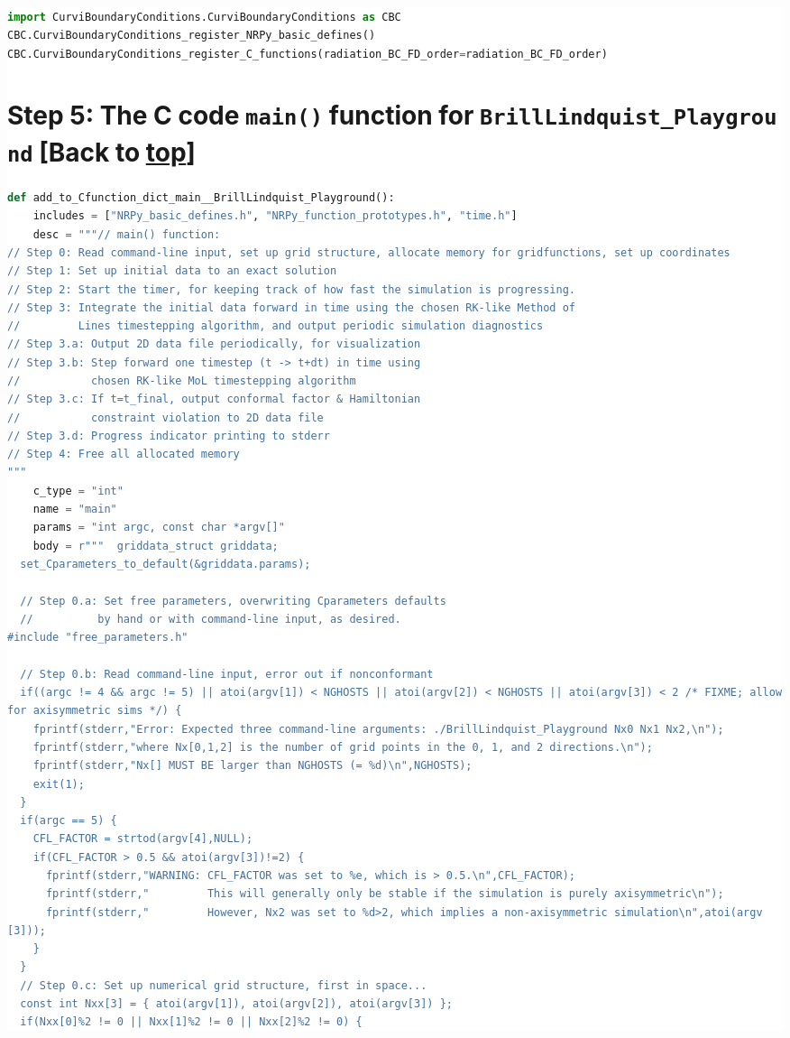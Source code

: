 ```python
import CurviBoundaryConditions.CurviBoundaryConditions as CBC
CBC.CurviBoundaryConditions_register_NRPy_basic_defines()
CBC.CurviBoundaryConditions_register_C_functions(radiation_BC_FD_order=radiation_BC_FD_order)
```

<a id='mainc'></a>

# Step 5: The C code `main()` function for `BrillLindquist_Playground` \[Back to [top](#toc)\]
$$\label{mainc}$$


```python
def add_to_Cfunction_dict_main__BrillLindquist_Playground():
    includes = ["NRPy_basic_defines.h", "NRPy_function_prototypes.h", "time.h"]
    desc = """// main() function:
// Step 0: Read command-line input, set up grid structure, allocate memory for gridfunctions, set up coordinates
// Step 1: Set up initial data to an exact solution
// Step 2: Start the timer, for keeping track of how fast the simulation is progressing.
// Step 3: Integrate the initial data forward in time using the chosen RK-like Method of
//         Lines timestepping algorithm, and output periodic simulation diagnostics
// Step 3.a: Output 2D data file periodically, for visualization
// Step 3.b: Step forward one timestep (t -> t+dt) in time using
//           chosen RK-like MoL timestepping algorithm
// Step 3.c: If t=t_final, output conformal factor & Hamiltonian
//           constraint violation to 2D data file
// Step 3.d: Progress indicator printing to stderr
// Step 4: Free all allocated memory
"""
    c_type = "int"
    name = "main"
    params = "int argc, const char *argv[]"
    body = r"""  griddata_struct griddata;
  set_Cparameters_to_default(&griddata.params);

  // Step 0.a: Set free parameters, overwriting Cparameters defaults
  //          by hand or with command-line input, as desired.
#include "free_parameters.h"

  // Step 0.b: Read command-line input, error out if nonconformant
  if((argc != 4 && argc != 5) || atoi(argv[1]) < NGHOSTS || atoi(argv[2]) < NGHOSTS || atoi(argv[3]) < 2 /* FIXME; allow for axisymmetric sims */) {
    fprintf(stderr,"Error: Expected three command-line arguments: ./BrillLindquist_Playground Nx0 Nx1 Nx2,\n");
    fprintf(stderr,"where Nx[0,1,2] is the number of grid points in the 0, 1, and 2 directions.\n");
    fprintf(stderr,"Nx[] MUST BE larger than NGHOSTS (= %d)\n",NGHOSTS);
    exit(1);
  }
  if(argc == 5) {
    CFL_FACTOR = strtod(argv[4],NULL);
    if(CFL_FACTOR > 0.5 && atoi(argv[3])!=2) {
      fprintf(stderr,"WARNING: CFL_FACTOR was set to %e, which is > 0.5.\n",CFL_FACTOR);
      fprintf(stderr,"         This will generally only be stable if the simulation is purely axisymmetric\n");
      fprintf(stderr,"         However, Nx2 was set to %d>2, which implies a non-axisymmetric simulation\n",atoi(argv[3]));
    }
  }
  // Step 0.c: Set up numerical grid structure, first in space...
  const int Nxx[3] = { atoi(argv[1]), atoi(argv[2]), atoi(argv[3]) };
  if(Nxx[0]%2 != 0 || Nxx[1]%2 != 0 || Nxx[2]%2 != 0) {
```